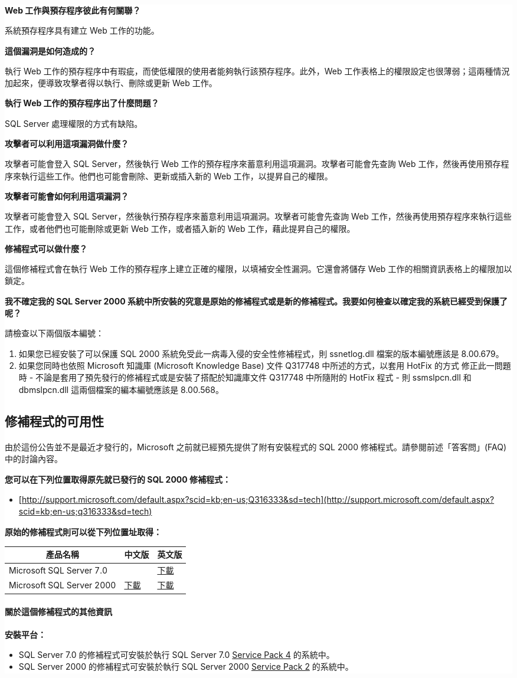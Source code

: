 **Web 工作與預存程序彼此有何關聯？**

系統預存程序具有建立 Web 工作的功能。

**這個漏洞是如何造成的？**

執行 Web 工作的預存程序中有瑕疵，而使低權限的使用者能夠執行該預存程序。此外，Web 工作表格上的權限設定也很薄弱；這兩種情況加起來，便導致攻擊者得以執行、刪除或更新 Web 工作。

**執行 Web 工作的預存程序出了什麼問題？**

SQL Server 處理權限的方式有缺陷。

**攻擊者可以利用這項漏洞做什麼？**

攻擊者可能會登入 SQL Server，然後執行 Web 工作的預存程序來蓄意利用這項漏洞。攻擊者可能會先查詢 Web 工作，然後再使用預存程序來執行這些工作。他們也可能會刪除、更新或插入新的 Web 工作，以提昇自己的權限。

**攻擊者可能會如何利用這項漏洞？**

攻擊者可能會登入 SQL Server，然後執行預存程序來蓄意利用這項漏洞。攻擊者可能會先查詢 Web 工作，然後再使用預存程序來執行這些工作，或者他們也可能刪除或更新 Web 工作，或者插入新的 Web 工作，藉此提昇自己的權限。

**修補程式可以做什麼？**

這個修補程式會在執行 Web 工作的預存程序上建立正確的權限，以填補安全性漏洞。它還會將儲存 Web 工作的相關資訊表格上的權限加以鎖定。

**我不確定我的 SQL Server 2000 系統中所安裝的究意是原始的修補程式或是新的修補程式。我要如何檢查以確定我的系統已經受到保護了呢？**

請檢查以下兩個版本編號：

1.  如果您已經安裝了可以保護 SQL 2000 系統免受此一病毒入侵的安全性修補程式，則 ssnetlog.dll 檔案的版本編號應該是 8.00.679。
2.  如果您同時也依照 Microsoft 知識庫 (Microsoft Knowledge Base) 文件 Q317748 中所述的方式，以套用 HotFix 的方式 修正此一問題時 - 不論是套用了預先發行的修補程式或是安裝了搭配於知識庫文件 Q317748 中所隨附的 HotFix 程式 - 則 ssmslpcn.dll 和 dbmslpcn.dll 這兩個檔案的編本編號應該是 8.00.568。

修補程式的可用性
----------------

<span></span>
由於這份公告並不是最近才發行的，Microsoft 之前就已經預先提供了附有安裝程式的 SQL 2000 修補程式。請參閱前述「答客問」(FAQ) 中的討論內容。

**您可以在下列位置取得原先就已發行的 SQL 2000 修補程式：**

-   [http://support.microsoft.com/default.aspx?scid=kb;en-us;Q316333&sd=tech](http://support.microsoft.com/default.aspx?scid=kb;en-us;q316333&sd=tech)

**原始的修補程式則可以從下列位置址取得：**

| 產品名稱                  | 中文版                                                                                                                  | 英文版                                                                                                               |
|---------------------------|-------------------------------------------------------------------------------------------------------------------------|----------------------------------------------------------------------------------------------------------------------|
| Microsoft SQL Server 7.0  |                                                                                                                         | [下載](http://www.microsoft.com/sql/downloads/sp4eng.asp)                                                            |
| Microsoft SQL Server 2000 | [下載](http://www.microsoft.com/downloads/details.aspx?familyid=90dcd52c-0488-4e46-afbf-acace5369fa3&displaylang=zh-tw) | [下載](http://www.microsoft.com/downloads/details.aspx?familyid=90dcd52c-0488-4e46-afbf-acace5369fa3&displaylang=en) |

#### 關於這個修補程式的其他資訊

**安裝平台：**

-   SQL Server 7.0 的修補程式可安裝於執行 SQL Server 7.0 [Service Pack 4](http://www.microsoft.com/sql/downloads/sp4.asp) 的系統中。
-   SQL Server 2000 的修補程式可安裝於執行 SQL Server 2000 [Service Pack 2](http://microsoft.com/sql/downloads/2000/sp2.asp) 的系統中。
